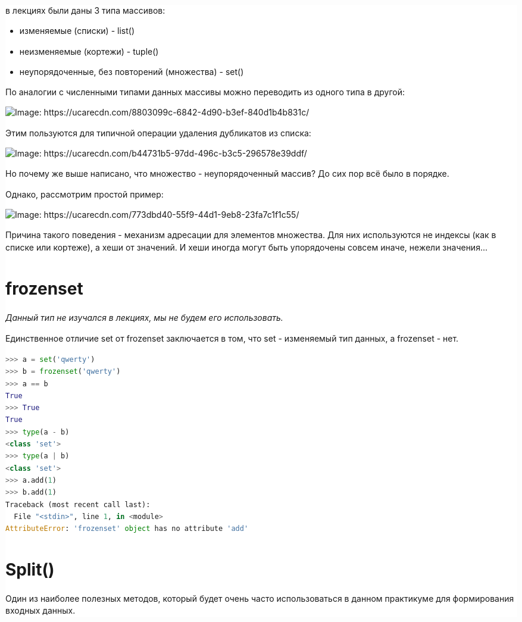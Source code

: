 в лекциях были даны 3 типа массивов:

- изменяемые (списки) - list()  
    
- неизменяемые (кортежи) - tuple()
- неупорядоченные, без повторений (множества) - set()

По аналогии с численными типами данных массивы можно переводить из одного типа в другой:  

![](https://ucarecdn.com/8803099c-6842-4d90-b3ef-840d1b4b831c/ "Image: https://ucarecdn.com/8803099c-6842-4d90-b3ef-840d1b4b831c/")

Этим пользуются для типичной операции удаления дубликатов из списка:

![](https://ucarecdn.com/b44731b5-97dd-496c-b3c5-296578e39ddf/ "Image: https://ucarecdn.com/b44731b5-97dd-496c-b3c5-296578e39ddf/")

Но почему же выше написано, что множество - неупорядоченный массив? До сих пор всё было в порядке.

Однако, рассмотрим простой пример:

![](https://ucarecdn.com/773dbd40-55f9-44d1-9eb8-23fa7c1f1c55/ "Image: https://ucarecdn.com/773dbd40-55f9-44d1-9eb8-23fa7c1f1c55/")

Причина такого поведения - механизм адресации для элементов множества. Для них используются не индексы (как в списке или кортеже), а хеши от значений. И хеши иногда могут быть упорядочены совсем иначе, нежели значения...


# frozenset

_Данный тип не изучался в лекциях, мы не будем его использовать._

Единственное отличие set от frozenset заключается в том, что set - изменяемый тип данных, а frozenset - нет.  

```python
>>> a = set('qwerty')
>>> b = frozenset('qwerty')
>>> a == b
True
>>> True
True
>>> type(a - b)
<class 'set'>
>>> type(a | b)
<class 'set'>
>>> a.add(1)
>>> b.add(1)
Traceback (most recent call last):
  File "<stdin>", line 1, in <module>
AttributeError: 'frozenset' object has no attribute 'add'
```


# Split()

Один из наиболее полезных методов, который будет очень часто использоваться в данном практикуме для формирования входных данных.
